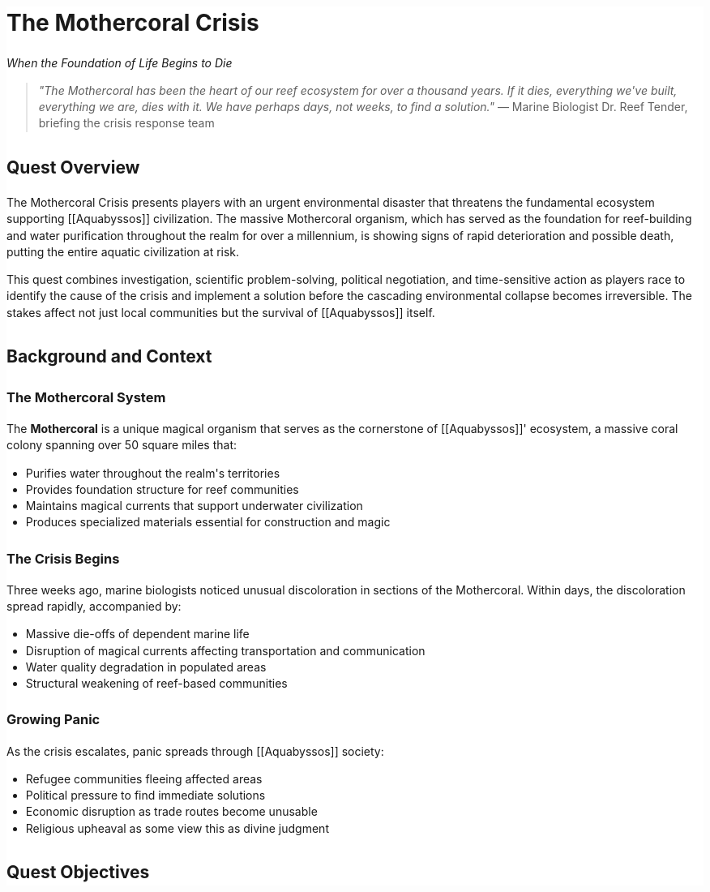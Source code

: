 


# The Mothercoral Crisis
*When the Foundation of Life Begins to Die*

> *"The Mothercoral has been the heart of our reef ecosystem for over a thousand years. If it dies, everything we've built, everything we are, dies with it. We have perhaps days, not weeks, to find a solution."*
> — Marine Biologist Dr. Reef Tender, briefing the crisis response team

## Quest Overview

The Mothercoral Crisis presents players with an urgent environmental disaster that threatens the fundamental ecosystem supporting [[Aquabyssos]] civilization. The massive Mothercoral organism, which has served as the foundation for reef-building and water purification throughout the realm for over a millennium, is showing signs of rapid deterioration and possible death, putting the entire aquatic civilization at risk.

This quest combines investigation, scientific problem-solving, political negotiation, and time-sensitive action as players race to identify the cause of the crisis and implement a solution before the cascading environmental collapse becomes irreversible. The stakes affect not just local communities but the survival of [[Aquabyssos]] itself.

## Background and Context

### The Mothercoral System
The **Mothercoral** is a unique magical organism that serves as the cornerstone of [[Aquabyssos]]' ecosystem, a massive coral colony spanning over 50 square miles that:
- Purifies water throughout the realm's territories  
- Provides foundation structure for reef communities
- Maintains magical currents that support underwater civilization
- Produces specialized materials essential for construction and magic

### The Crisis Begins
Three weeks ago, marine biologists noticed unusual discoloration in sections of the Mothercoral. Within days, the discoloration spread rapidly, accompanied by:
- Massive die-offs of dependent marine life
- Disruption of magical currents affecting transportation and communication
- Water quality degradation in populated areas
- Structural weakening of reef-based communities

### Growing Panic
As the crisis escalates, panic spreads through [[Aquabyssos]] society:
- Refugee communities fleeing affected areas
- Political pressure to find immediate solutions
- Economic disruption as trade routes become unusable
- Religious upheaval as some view this as divine judgment

## Quest Objectives

